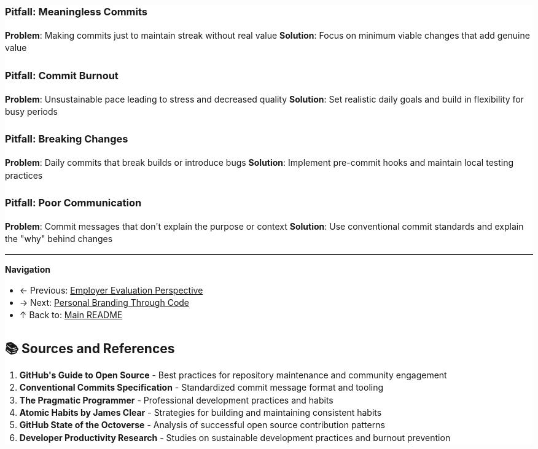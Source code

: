 ### Pitfall: Meaningless Commits
**Problem**: Making commits just to maintain streak without real value
**Solution**: Focus on minimum viable changes that add genuine value

### Pitfall: Commit Burnout
**Problem**: Unsustainable pace leading to stress and decreased quality
**Solution**: Set realistic daily goals and build in flexibility for busy periods

### Pitfall: Breaking Changes
**Problem**: Daily commits that break builds or introduce bugs
**Solution**: Implement pre-commit hooks and maintain local testing practices

### Pitfall: Poor Communication
**Problem**: Commit messages that don't explain the purpose or context
**Solution**: Use conventional commit standards and explain the "why" behind changes

---

**Navigation**
- ← Previous: [Employer Evaluation Perspective](employer-evaluation-perspective.md)
- → Next: [Personal Branding Through Code](personal-branding-through-code.md)
- ↑ Back to: [Main README](README.md)

## 📚 Sources and References

1. **GitHub's Guide to Open Source** - Best practices for repository maintenance and community engagement
2. **Conventional Commits Specification** - Standardized commit message format and tooling
3. **The Pragmatic Programmer** - Professional development practices and habits
4. **Atomic Habits by James Clear** - Strategies for building and maintaining consistent habits
5. **GitHub State of the Octoverse** - Analysis of successful open source contribution patterns
6. **Developer Productivity Research** - Studies on sustainable development practices and burnout prevention
